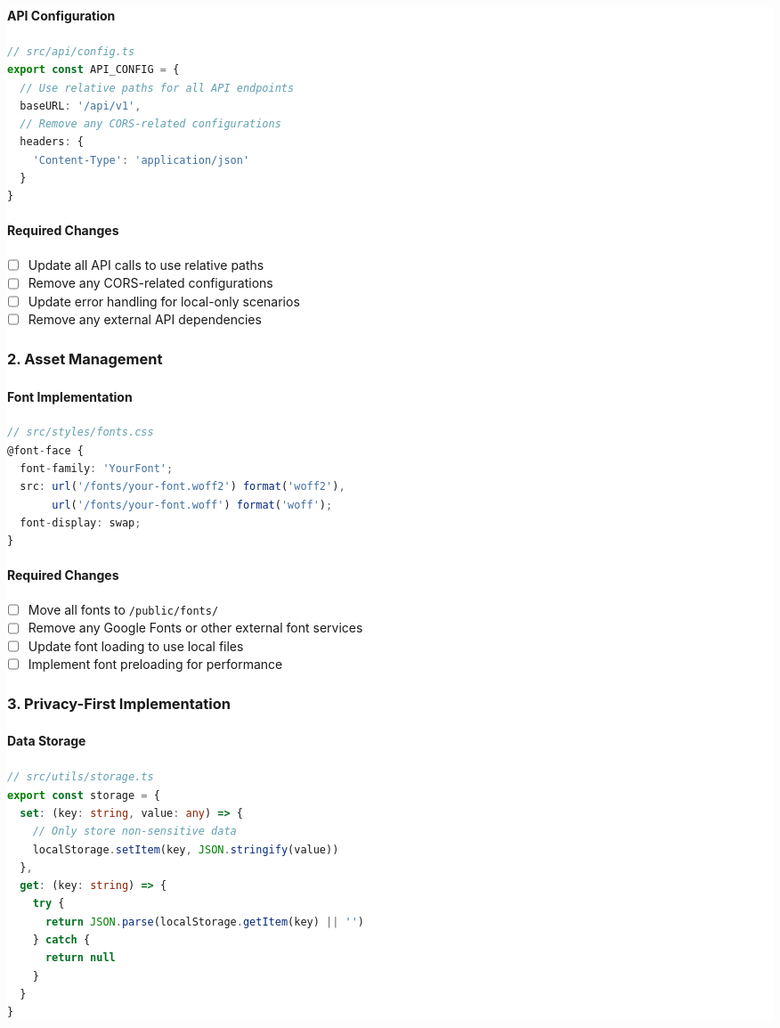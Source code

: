 #### API Configuration
```typescript
// src/api/config.ts
export const API_CONFIG = {
  // Use relative paths for all API endpoints
  baseURL: '/api/v1',
  // Remove any CORS-related configurations
  headers: {
    'Content-Type': 'application/json'
  }
}
```

#### Required Changes
- [ ] Update all API calls to use relative paths
- [ ] Remove any CORS-related configurations
- [ ] Update error handling for local-only scenarios
- [ ] Remove any external API dependencies

### 2. Asset Management

#### Font Implementation
```typescript
// src/styles/fonts.css
@font-face {
  font-family: 'YourFont';
  src: url('/fonts/your-font.woff2') format('woff2'),
       url('/fonts/your-font.woff') format('woff');
  font-display: swap;
}
```

#### Required Changes
- [ ] Move all fonts to `/public/fonts/`
- [ ] Remove any Google Fonts or other external font services
- [ ] Update font loading to use local files
- [ ] Implement font preloading for performance

### 3. Privacy-First Implementation

#### Data Storage
```typescript
// src/utils/storage.ts
export const storage = {
  set: (key: string, value: any) => {
    // Only store non-sensitive data
    localStorage.setItem(key, JSON.stringify(value))
  },
  get: (key: string) => {
    try {
      return JSON.parse(localStorage.getItem(key) || '')
    } catch {
      return null
    }
  }
}
```
